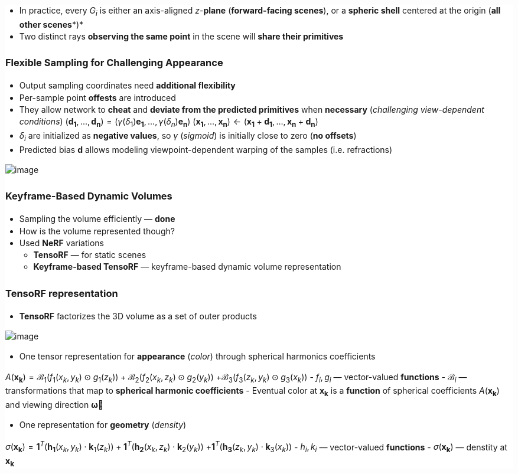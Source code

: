- In practice, every $G_i$ is either an axis-aligned
$z$-**plane** (**forward-facing scenes**),
or a **spheric shell** centered
at the origin (**all other scenes***)*
- Two distinct rays **observing the same point**
in the scene will
**share their primitives**

### Flexible Sampling for Challenging Appearance

- Output sampling coordinates need **additional flexibility**
- Per-sample point **offests** are introduced
- They allow network to **cheat** and **deviate from
the predicted primitives**
when **necessary** (*challenging view-dependent conditions*)
$(\boldsymbol{d_1}, ..., \boldsymbol{d_n}) = (\gamma(\delta_1) \boldsymbol{e_1}, ..., \gamma(\delta_n) \boldsymbol{e_n})$
$(\boldsymbol{x_1}, ..., \boldsymbol{x_n}) \leftarrow (\boldsymbol{x_1} + \boldsymbol{d_1}, ..., \boldsymbol{x_n} + \boldsymbol{d_n})$
- $\delta_i$ are initialized as **negative values**, so $\gamma$
(*sigmoid*) is initially close to zero (**no offsets**)
- Predicted bias $\boldsymbol{d}$ allows modeling
viewpoint-dependent warping of the samples (i.e. refractions)

![image](https://github.com/nagonch/test_wiki/assets/44123818/05a01c77-df5e-425d-950d-305946e4743c)

### Keyframe-Based Dynamic Volumes

- Sampling the volume efficiently — **done**
- How is the volume represented though?
- Used **NeRF** variations
    - **TensoRF** — for static scenes
    - **Keyframe-based TensoRF** — keyframe-based dynamic volume representation

### TensoRF representation

- **TensoRF** factorizes the 3D volume as a set of outer products

![image](https://github.com/nagonch/test_wiki/assets/44123818/59ebfe7e-d53f-423b-b835-d784c4bd3883)

- One tensor representation for **appearance** (*color*) through 
spherical harmonics coefficients

$A(\boldsymbol{x_k}) = \mathcal{B}_1(f_1(x_k, y_k) \odot g_1(z_k)) + \mathcal{B}_2(f_2(x_k, z_k) \odot g_2(y_k))$ 
$+ \mathcal{B}_3(f_3(z_k, y_k) \odot g_3(x_k))$
    - $f_i, g_i$ — vector-valued **functions**
    - $\mathcal{B}_i$ — transformations that map to **spherical harmonic coefficients**
    - Eventual color at $\boldsymbol{x_k}$ is a **function** of spherical coefficients
    $A(\boldsymbol{x_k})$ and viewing direction $\boldsymbol{\vec{\omega}}$
- One representation for **geometry** (*density*)

$\sigma(\boldsymbol{x_k}) = \boldsymbol{1}^T (\boldsymbol{h_1} (x_k, y_k) \cdot \boldsymbol{k}_1(z_k)) + \boldsymbol{1}^T (\boldsymbol{h_2} (x_k, z_k) \cdot \boldsymbol{k}_2(y_k))$
$+ \boldsymbol{1}^T (\boldsymbol{h_3} (z_k, y_k) \cdot \boldsymbol{k}_3(x_k))$
    - $h_i, k_i$ — vector-valued **functions**
    - $\sigma(\boldsymbol{x_k})$ — denstity at $\boldsymbol{x_k}$
